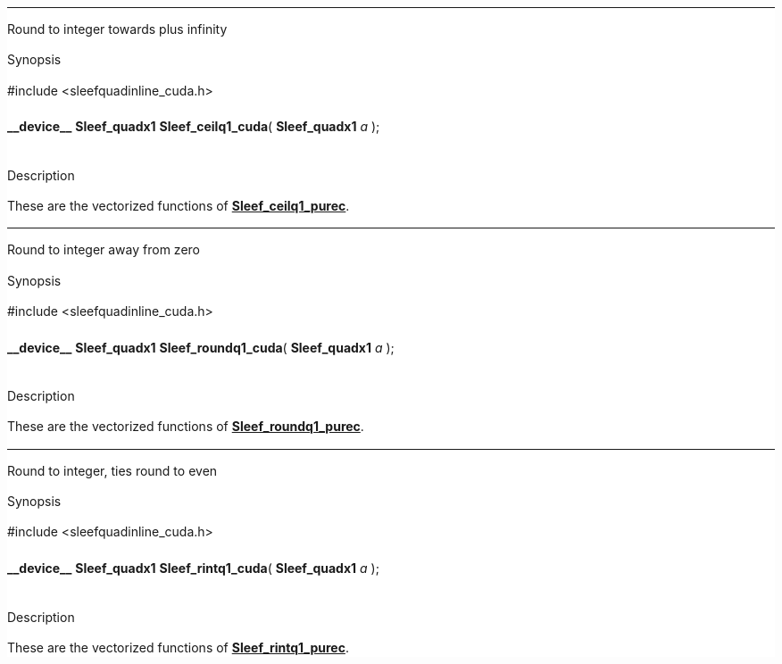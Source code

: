 <hr/>

<p class="funcname">Round to integer towards plus infinity</p>

<p class="header">Synopsis</p>

<p class="synopsis">
#include &lt;sleefquadinline_cuda.h&gt;<br/>
<br/>
<b>__device__</b> <b class="type">Sleef_quadx1</b> <b class="func">Sleef_ceilq1_cuda</b>( <b class="type">Sleef_quadx1</b> <i class="var">a</i> );<br/>
<br/>
</p>

<p class="header">Description</p>

<p class="noindent">
  These are the vectorized functions
  of <a href="quad.xhtml#Sleef_ceilq1_purec"><b class="func">Sleef_ceilq1_purec</b></a>.
</p>

<hr/>

<p class="funcname">Round to integer away from zero</p>

<p class="header">Synopsis</p>

<p class="synopsis">
#include &lt;sleefquadinline_cuda.h&gt;<br/>
<br/>
<b>__device__</b> <b class="type">Sleef_quadx1</b> <b class="func">Sleef_roundq1_cuda</b>( <b class="type">Sleef_quadx1</b> <i class="var">a</i> );<br/>
<br/>
</p>

<p class="header">Description</p>

<p class="noindent">
  These are the vectorized functions
  of <a href="quad.xhtml#Sleef_roundq1_purec"><b class="func">Sleef_roundq1_purec</b></a>.
</p>

<hr/>

<p class="funcname">Round to integer, ties round to even</p>

<p class="header">Synopsis</p>

<p class="synopsis">
#include &lt;sleefquadinline_cuda.h&gt;<br/>
<br/>
<b>__device__</b> <b class="type">Sleef_quadx1</b> <b class="func">Sleef_rintq1_cuda</b>( <b class="type">Sleef_quadx1</b> <i class="var">a</i> );<br/>
<br/>
</p>

<p class="header">Description</p>

<p class="noindent">
  These are the vectorized functions
  of <a href="quad.xhtml#Sleef_rintq1_purec"><b class="func">Sleef_rintq1_purec</b></a>.
</p>
